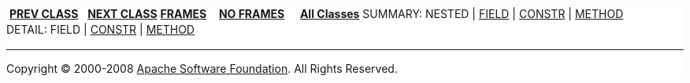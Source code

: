 <tr class="even">
<td align="left"> <a href="../../../../org/apache/struts/tiles/TilesUtilStrutsImpl.html.md" title="class in org.apache.struts.tiles"><strong>PREV CLASS</strong></a>   <a href="../../../../org/apache/struts/tiles/UntypedAttribute.html" title="class in org.apache.struts.tiles"><strong>NEXT CLASS</strong></a></td>
<td align="left"><a href="../../../../index.html.md?org/apache/struts/tiles/TilesUtilStrutsModulesImpl.html"><strong>FRAMES</strong></a>    <a href="TilesUtilStrutsModulesImpl.html"><strong>NO FRAMES</strong></a>    
<a href="../../../../allclasses-noframe.html.md"><strong>All Classes</strong></a></td>
</tr>
<tr class="odd">
<td align="left">SUMMARY: NESTED | <a href="#fields_inherited_from_class_org.apache.struts.tiles.TilesUtilImpl">FIELD</a> | <a href="#constructor_summary">CONSTR</a> | <a href="#method_summary">METHOD</a></td>
<td align="left">DETAIL: FIELD | <a href="#constructor_detail">CONSTR</a> | <a href="#method_detail">METHOD</a></td>
</tr>
</tbody>
</table>

<span id="skip-navbar_bottom"></span>

------------------------------------------------------------------------

Copyright © 2000-2008 [Apache Software Foundation](http://www.apache.org/). All Rights Reserved.
